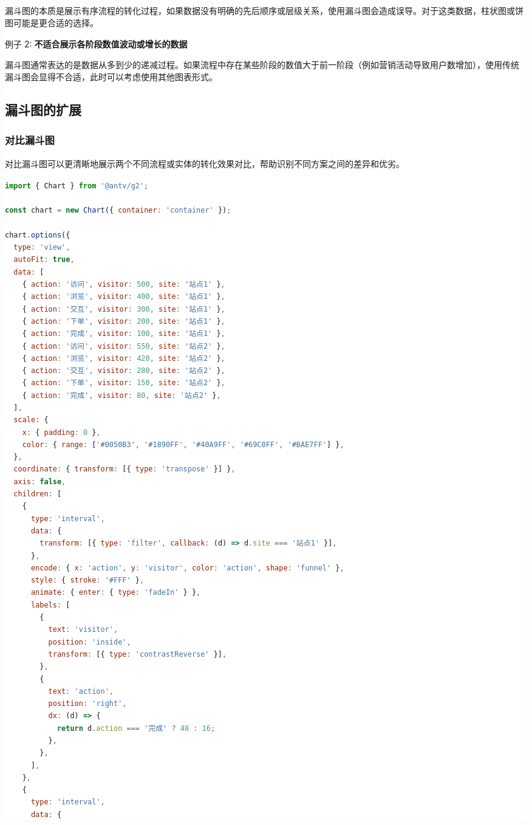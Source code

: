 漏斗图的本质是展示有序流程的转化过程，如果数据没有明确的先后顺序或层级关系，使用漏斗图会造成误导。对于这类数据，柱状图或饼图可能是更合适的选择。

例子 2: **不适合展示各阶段数值波动或增长的数据**

漏斗图通常表达的是数据从多到少的递减过程。如果流程中存在某些阶段的数值大于前一阶段（例如营销活动导致用户数增加），使用传统漏斗图会显得不合适，此时可以考虑使用其他图表形式。

## 漏斗图的扩展

### 对比漏斗图

对比漏斗图可以更清晰地展示两个不同流程或实体的转化效果对比，帮助识别不同方案之间的差异和优劣。

```js | ob { inject: true  }
import { Chart } from '@antv/g2';

const chart = new Chart({ container: 'container' });

chart.options({
  type: 'view',
  autoFit: true,
  data: [
    { action: '访问', visitor: 500, site: '站点1' },
    { action: '浏览', visitor: 400, site: '站点1' },
    { action: '交互', visitor: 300, site: '站点1' },
    { action: '下单', visitor: 200, site: '站点1' },
    { action: '完成', visitor: 100, site: '站点1' },
    { action: '访问', visitor: 550, site: '站点2' },
    { action: '浏览', visitor: 420, site: '站点2' },
    { action: '交互', visitor: 280, site: '站点2' },
    { action: '下单', visitor: 150, site: '站点2' },
    { action: '完成', visitor: 80, site: '站点2' },
  ],
  scale: {
    x: { padding: 0 },
    color: { range: ['#0050B3', '#1890FF', '#40A9FF', '#69C0FF', '#BAE7FF'] },
  },
  coordinate: { transform: [{ type: 'transpose' }] },
  axis: false,
  children: [
    {
      type: 'interval',
      data: {
        transform: [{ type: 'filter', callback: (d) => d.site === '站点1' }],
      },
      encode: { x: 'action', y: 'visitor', color: 'action', shape: 'funnel' },
      style: { stroke: '#FFF' },
      animate: { enter: { type: 'fadeIn' } },
      labels: [
        {
          text: 'visitor',
          position: 'inside',
          transform: [{ type: 'contrastReverse' }],
        },
        {
          text: 'action',
          position: 'right',
          dx: (d) => {
            return d.action === '完成' ? 48 : 16;
          },
        },
      ],
    },
    {
      type: 'interval',
      data: {
```